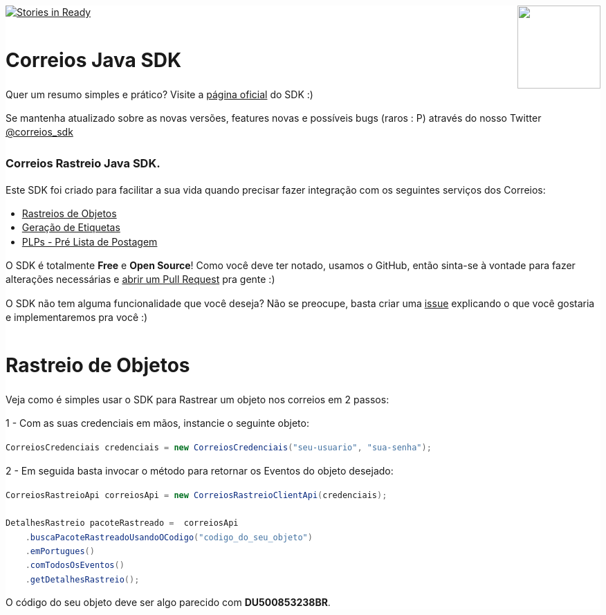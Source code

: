 [![Stories in Ready](https://badge.waffle.io/shipping7/correios-java-sdk.png?label=ready&title=Ready)](https://waffle.io/shipping7/correios-java-sdk)
<img align="right"  src="https://raw.githubusercontent.com/shipping7/correios-java-sdk/images/correios-java-sdk-logo.png?raw=true" width="120" height="120"/>
# Correios Java SDK

Quer um resumo simples e prático? Visite a [página oficial](http://shipping7.github.io/correios-java-sdk/) do SDK :)

Se mantenha atualizado sobre as novas versões, features novas e possíveis bugs (raros : P) através do nosso Twitter [@correios_sdk](https://twitter.com/correios_sdk)

### Correios Rastreio Java SDK.

Este SDK foi criado para facilitar a sua vida quando precisar fazer integração com os seguintes serviços dos Correios:

- [Rastreios de Objetos](http://www2.correios.com.br/sistemas/rastreamento/) 
- [Geração de Etiquetas](https://www.correios.com.br/para-sua-empresa/comercio-eletronico/sistemas-geradores-de-etiquetas-de-enderecamento)
- [PLPs - Pré Lista de Postagem](https://elo7.zendesk.com/hc/pt-br/articles/201894124-O-que-%C3%A9-a-PLP-pr%C3%A9-lista-de-postagem-)

O SDK é totalmente **Free** e **Open Source**! Como você deve ter notado, usamos o GitHub, então sinta-se à vontade para fazer alterações necessárias e [abrir um Pull Request](https://help.github.com/articles/using-pull-requests/) pra gente :)

O SDK não tem alguma funcionalidade que você deseja? Não se preocupe, basta criar uma [issue](https://github.com/alexandregama/correios-java-sdk/issues) explicando o que você gostaria e implementaremos pra você :)

# Rastreio de Objetos

Veja como é simples usar o SDK para Rastrear um objeto nos correios em 2 passos:

1 - Com as suas credenciais em mãos, instancie o seguinte objeto:

```java
CorreiosCredenciais credenciais = new CorreiosCredenciais("seu-usuario", "sua-senha");
```

2 - Em seguida basta invocar o método para retornar os Eventos do objeto desejado:

```java
CorreiosRastreioApi correiosApi = new CorreiosRastreioClientApi(credenciais);

DetalhesRastreio pacoteRastreado =  correiosApi
	.buscaPacoteRastreadoUsandoOCodigo("codigo_do_seu_objeto")
	.emPortugues()
	.comTodosOsEventos()
	.getDetalhesRastreio();
```

O código do seu objeto deve ser algo parecido com **DU500853238BR**.
